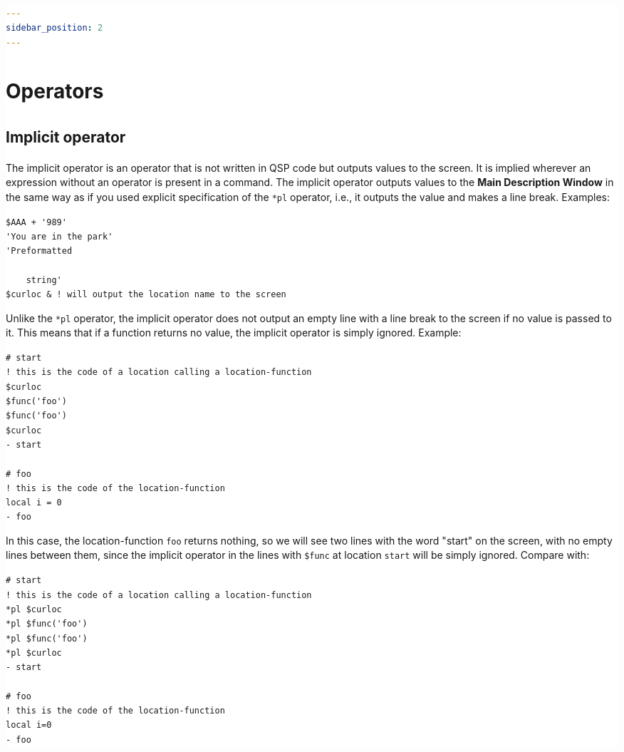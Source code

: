 ```yaml
---
sidebar_position: 2
---
```


# Operators

## Implicit operator

The implicit operator is an operator that is not written in QSP code but outputs values to the screen. It is implied wherever an expression without an operator is present in a command. The implicit operator outputs values to the **Main Description Window** in the same way as if you used explicit specification of the `*pl` operator, i.e., it outputs the value and makes a line break. Examples:

```qsp
$AAA + '989'
'You are in the park'
'Preformatted

    string'
$curloc & ! will output the location name to the screen
```

Unlike the `*pl` operator, the implicit operator does not output an empty line with a line break to the screen if no value is passed to it. This means that if a function returns no value, the implicit operator is simply ignored. Example:

```qsp
# start
! this is the code of a location calling a location-function
$curloc
$func('foo')
$func('foo')
$curloc
- start

# foo
! this is the code of the location-function
local i = 0
- foo
```

In this case, the location-function `foo` returns nothing, so we will see two lines with the word "start" on the screen, with no empty lines between them, since the implicit operator in the lines with `$func` at location `start` will be simply ignored. Compare with:

```qsp
# start
! this is the code of a location calling a location-function
*pl $curloc
*pl $func('foo')
*pl $func('foo')
*pl $curloc
- start

# foo
! this is the code of the location-function
local i=0
- foo
```
